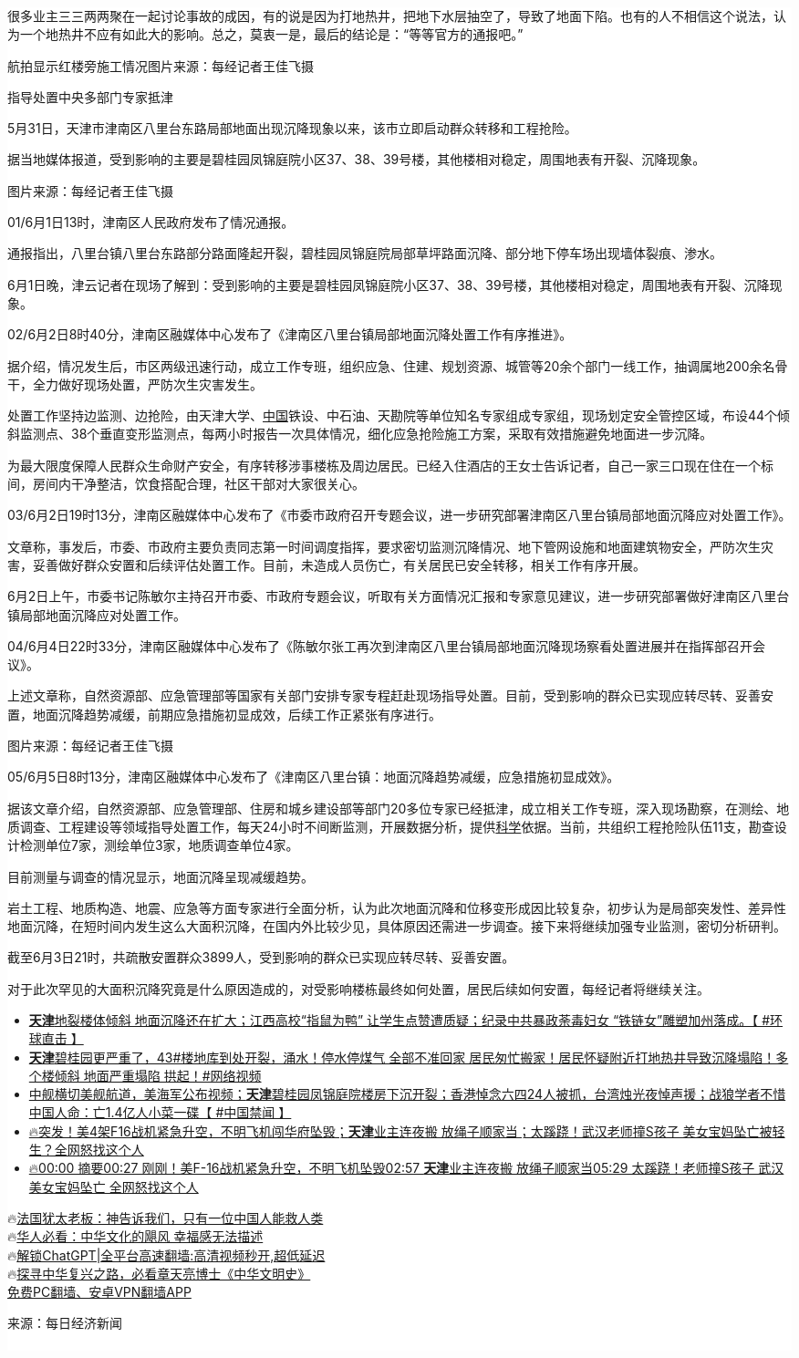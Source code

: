 <p>很多业主三三两两聚在一起讨论事故的成因，有的说是因为打地热井，把地下水层抽空了，导致了地面下陷。也有的人不相信这个说法，认为一个地热井不应有如此大的影响。总之，莫衷一是，最后的结论是：“等等官方的通报吧。”</p> <p>航拍显示红楼旁施工情况图片来源：每经记者王佳飞摄</p> <p>指导处置中央多部门专家抵津</p> <p>5月31日，天津市津南区八里台东路局部地面出现沉降现象以来，该市立即启动群众转移和工程抢险。</p> <p>据当地媒体报道，受到影响的主要是碧桂园凤锦庭院小区37、38、39号楼，其他楼相对稳定，周围地表有开裂、沉降现象。</p>  <p>图片来源：每经记者王佳飞摄</p> <p>01/6月1日13时，津南区人民政府发布了情况通报。</p> <p>通报指出，八里台镇八里台东路部分路面隆起开裂，碧桂园凤锦庭院局部草坪路面沉降、部分地下停车场出现墙体裂痕、渗水。</p> <p>6月1日晚，津云记者在现场了解到：受到影响的主要是碧桂园凤锦庭院小区37、38、39号楼，其他楼相对稳定，周围地表有开裂、沉降现象。</p> <p>02/6月2日8时40分，津南区融媒体中心发布了《津南区八里台镇局部地面沉降处置工作有序推进》。</p> <p>据介绍，情况发生后，市区两级迅速行动，成立工作专班，组织应急、住建、规划资源、城管等20余个部门一线工作，抽调属地200余名骨干，全力做好现场处置，严防次生灾害发生。</p> <p>处置工作坚持边监测、边抢险，由天津大学、<span class='wp_keywordlink_affiliate'><a href="https://www.bannedbook.org/" title="中国" target="_blank">中国</a></span>铁设、中石油、天勘院等单位知名专家组成专家组，现场划定安全管控区域，布设44个倾斜监测点、38个垂直变形监测点，每两小时报告一次具体情况，细化应急抢险施工方案，采取有效措施避免地面进一步沉降。</p> <p>为最大限度保障人民群众生命财产安全，有序转移涉事楼栋及周边居民。已经入住酒店的王女士告诉记者，自己一家三口现在住在一个标间，房间内干净整洁，饮食搭配合理，社区干部对大家很关心。</p> <p>03/6月2日19时13分，津南区融媒体中心发布了《市委市政府召开专题会议，进一步研究部署津南区八里台镇局部地面沉降应对处置工作》。</p> <p>文章称，事发后，市委、市政府主要负责同志第一时间调度指挥，要求密切监测沉降情况、地下管网设施和地面建筑物安全，严防次生灾害，妥善做好群众安置和后续评估处置工作。目前，未造成人员伤亡，有关居民已安全转移，相关工作有序开展。</p> <p>6月2日上午，市委书记陈敏尔主持召开市委、市政府专题会议，听取有关方面情况汇报和专家意见建议，进一步研究部署做好津南区八里台镇局部地面沉降应对处置工作。</p> <p>04/6月4日22时33分，津南区融媒体中心发布了《陈敏尔张工再次到津南区八里台镇局部地面沉降现场察看处置进展并在指挥部召开会议》。</p> <p>上述文章称，自然资源部、应急管理部等国家有关部门安排专家专程赶赴现场指导处置。目前，受到影响的群众已实现应转尽转、妥善安置，地面沉降趋势减缓，前期应急措施初显成效，后续工作正紧张有序进行。</p> <p>图片来源：每经记者王佳飞摄</p> <p>05/6月5日8时13分，津南区融媒体中心发布了《津南区八里台镇：地面沉降趋势减缓，应急措施初显成效》。</p> <p>据该文章介绍，自然资源部、应急管理部、住房和城乡建设部等部门20多位专家已经抵津，成立相关工作专班，深入现场勘察，在测绘、地质调查、工程建设等领域指导处置工作，每天24小时不间断监测，开展数据分析，提供<span class='wp_keywordlink'><a href="https://www.bannedbook.org/forum11/topic309.html" title="禁片：“科学”的棍子" target="_blank">科学</a></span>依据。当前，共组织工程抢险队伍11支，勘查设计检测单位7家，测绘单位3家，地质调查单位4家。</p> <p>目前测量与调查的情况显示，地面沉降呈现减缓趋势。</p> <p>岩土工程、地质构造、地震、应急等方面专家进行全面分析，认为此次地面沉降和位移变形成因比较复杂，初步认为是局部突发性、差异性地面沉降，在短时间内发生这么大面积沉降，在国内外比较少见，具体原因还需进一步调查。接下来将继续加强专业监测，密切分析研判。</p> <p>截至6月3日21时，共疏散安置群众3899人，受到影响的群众已实现应转尽转、妥善安置。</p> <p>对于此次罕见的大面积沉降究竟是什么原因造成的，对受影响楼栋最终如何处置，居民后续如何安置，每经记者将继续关注。</p> <ul class='op-related-articles' title='相关阅读'> <li><a href='https://www.bannedbook.org/bnews/bannedvideo/20230606/1893549.html' target='_blank'><b>天津</b>地裂楼体倾斜 地面沉降还在扩大；江西高校“指鼠为鸭” 让学生点赞遭质疑；纪录中共暴政荼毒妇女 “铁链女”雕塑加州落成。【 #环球直击 】</a></li> <li><a href='https://www.bannedbook.org/bnews/bannedvideo/20230606/1893260.html' target='_blank'><b>天津</b>碧桂园更严重了，43#楼地库到处开裂，涌水！停水停煤气 全部不准回家 居民匆忙搬家！居民怀疑附近打地热井导致沉降塌陷！多个楼倾斜 地面严重塌陷 拱起！#网络视频</a></li> <li><a href='https://www.bannedbook.org/bnews/bannedvideo/20230606/1893192.html' target='_blank'>中舰横切美舰航道，美海军公布视频；<b>天津</b>碧桂园凤锦庭院楼房下沉开裂；香港悼念六四24人被抓，台湾烛光夜悼声援；战狼学者不惜中国人命：亡1.4亿人小菜一碟【 #中国禁闻 】</a></li> <li><a href='https://www.bannedbook.org/bnews/bannedvideo/20230605/1893061.html' target='_blank'>🔥突发！美4架F16战机紧急升空，不明飞机闯华府坠毁；<b>天津</b>业主连夜搬 放绳子顺家当；太蹊跷！武汉老师撞S孩子 美女宝妈坠亡被轻生？全网怒找这个人</a></li> <li><a href='https://www.bannedbook.org/bnews/bannedvideo/20230605/1893045.html' target='_blank'>🔥00:00 摘要00:27 刚刚！美F-16战机紧急升空，不明飞机坠毁02:57 <b>天津</b>业主连夜搬 放绳子顺家当05:29 太蹊跷！老师撞S孩子 武汉美女宝妈坠亡 全网怒找这个人</a></li> </ul> <p class="texttj"> 🔥<a href="https://www.bannedbook.org/bnews/ssgc/20230219/1850782.html" target="_blank">法国犹太老板：神告诉我们，只有一位中国人能救人类</a><br/> 🔥<a href="https://www.bannedbook.org/bnews/comments/20220220/1694796.html" target="_blank">华人必看：中华文化的飓风 幸福感无法描述</a><br/> 🔥<a href="https://github.com/bannedbook/fanqiang/wiki/V2ray%E6%9C%BA%E5%9C%BA" target="_blank">解锁ChatGPT|全平台高速翻墙:高清视频秒开,超低延迟</a><br/> 🔥<a href="https://www.bannedbook.org/bnews/comments/20220808/1768773.html" target="_blank">探寻中华复兴之路，必看章天亮博士《中华文明史》</a><br/> <a href="https://github.com/bannedbook/fanqiang/wiki/%E7%A6%81%E9%97%BB%E7%BD%91%E5%AE%89%E5%8D%93%E7%BF%BB%E5%A2%99%E6%96%B0%E9%97%BBAPP" target="_blank">免费PC翻墙、安卓VPN翻墙APP</a><br/> </p> <p class="src-info">来源：每日经济新闻 </p><a name='sharetosocial'></a> <div style="margin-bottom:5px;padding-bottom:5px;clear:both"> <div id="archive-pix-1" class="banner-ads">  <div id="27602x728x90x621x_ADSLOT1" clicktrack="%%CLICK_URL_ESC%%"></div>   </div> <div id="archive-pix-2" class="banner-ads">  <div id="27556x300x250x621x_ADSLOT1" clicktrack="%%CLICK_URL_ESC%%" style="margin:0 auto;text-align:center"></div>   </div> </div>  <div id="archive-pix-1" class="banner-ads">  <div id="27603x728x90x621x_ADSLOT1" clicktrack="%%CLICK_URL_ESC%%"></div>   </div> </div> 